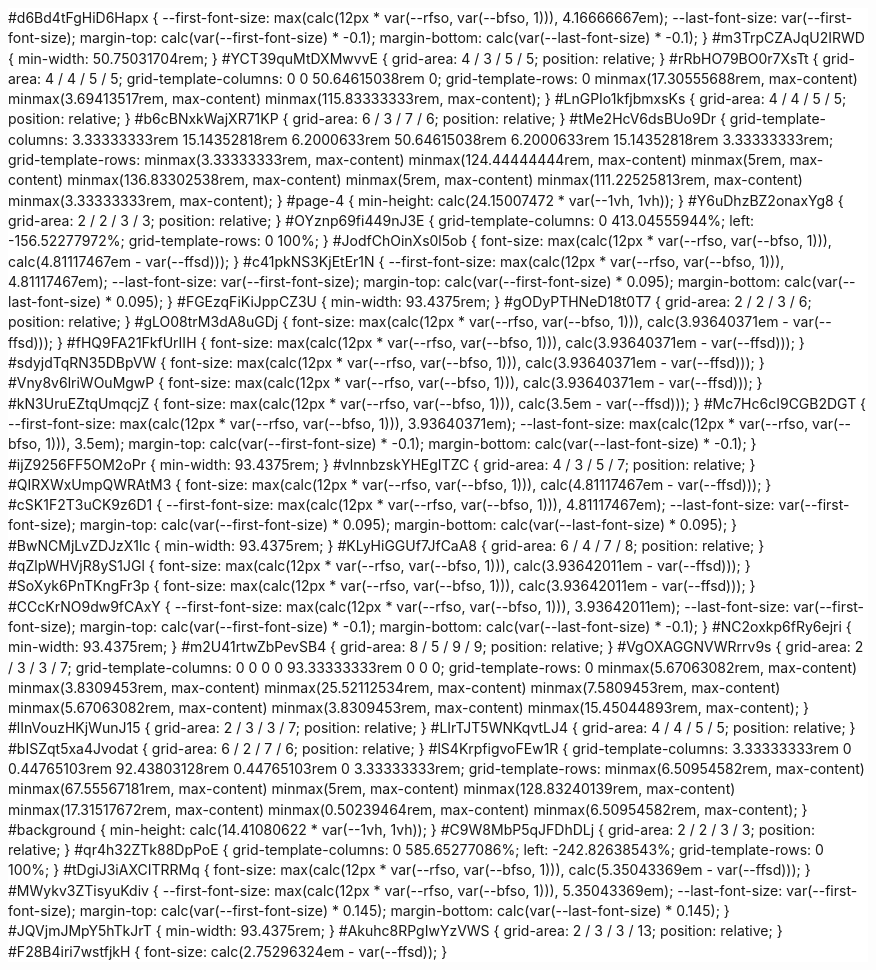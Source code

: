 #d6Bd4tFgHiD6Hapx {    --first-font-size: max(calc(12px * var(--rfso, var(--bfso, 1))), 4.16666667em);    --last-font-size: var(--first-font-size);    margin-top: calc(var(--first-font-size) * -0.1);    margin-bottom: calc(var(--last-font-size) * -0.1);  }  #m3TrpCZAJqU2IRWD {    min-width: 50.75031704rem;  }  #YCT39quMtDXMwvvE {    grid-area: 4 / 3 / 5 / 5;    position: relative;  }  #rRbHO79BO0r7XsTt {    grid-area: 4 / 4 / 5 / 5;    grid-template-columns: 0 0 50.64615038rem 0;    grid-template-rows: 0 minmax(17.30555688rem, max-content) minmax(3.69413517rem, max-content) minmax(115.83333333rem, max-content);  }  #LnGPIo1kfjbmxsKs {    grid-area: 4 / 4 / 5 / 5;    position: relative;  }  #b6cBNxkWajXR71KP {    grid-area: 6 / 3 / 7 / 6;    position: relative;  }  #tMe2HcV6dsBUo9Dr {    grid-template-columns: 3.33333333rem 15.14352818rem 6.2000633rem 50.64615038rem 6.2000633rem 15.14352818rem 3.33333333rem;    grid-template-rows: minmax(3.33333333rem, max-content) minmax(124.44444444rem, max-content) minmax(5rem, max-content) minmax(136.83302538rem, max-content) minmax(5rem, max-content) minmax(111.22525813rem, max-content) minmax(3.33333333rem, max-content);  }  #page-4 {    min-height: calc(24.15007472 * var(--1vh, 1vh));  }  #Y6uDhzBZ2onaxYg8 {    grid-area: 2 / 2 / 3 / 3;    position: relative;  }  #OYznp69fi449nJ3E {    grid-template-columns: 0 413.04555944%;    left: -156.52277972%;    grid-template-rows: 0 100%;  }  #JodfChOinXs0l5ob {    font-size: max(calc(12px * var(--rfso, var(--bfso, 1))), calc(4.81117467em - var(--ffsd)));  }  #c41pkNS3KjEtEr1N {    --first-font-size: max(calc(12px * var(--rfso, var(--bfso, 1))), 4.81117467em);    --last-font-size: var(--first-font-size);    margin-top: calc(var(--first-font-size) * 0.095);    margin-bottom: calc(var(--last-font-size) * 0.095);  }  #FGEzqFiKiJppCZ3U {    min-width: 93.4375rem;  }  #gODyPTHNeD18t0T7 {    grid-area: 2 / 2 / 3 / 6;    position: relative;  }  #gLO08trM3dA8uGDj {    font-size: max(calc(12px * var(--rfso, var(--bfso, 1))), calc(3.93640371em - var(--ffsd)));  }  #fHQ9FA21FkfUrIIH {    font-size: max(calc(12px * var(--rfso, var(--bfso, 1))), calc(3.93640371em - var(--ffsd)));  }  #sdyjdTqRN35DBpVW {    font-size: max(calc(12px * var(--rfso, var(--bfso, 1))), calc(3.93640371em - var(--ffsd)));  }  #Vny8v6lriWOuMgwP {    font-size: max(calc(12px * var(--rfso, var(--bfso, 1))), calc(3.93640371em - var(--ffsd)));  }  #kN3UruEZtqUmqcjZ {    font-size: max(calc(12px * var(--rfso, var(--bfso, 1))), calc(3.5em - var(--ffsd)));  }  #Mc7Hc6cI9CGB2DGT {    --first-font-size: max(calc(12px * var(--rfso, var(--bfso, 1))), 3.93640371em);    --last-font-size: max(calc(12px * var(--rfso, var(--bfso, 1))), 3.5em);    margin-top: calc(var(--first-font-size) * -0.1);    margin-bottom: calc(var(--last-font-size) * -0.1);  }  #ijZ9256FF5OM2oPr {    min-width: 93.4375rem;  }  #vlnnbzskYHEgITZC {    grid-area: 4 / 3 / 5 / 7;    position: relative;  }  #QIRXWxUmpQWRAtM3 {    font-size: max(calc(12px * var(--rfso, var(--bfso, 1))), calc(4.81117467em - var(--ffsd)));  }  #cSK1F2T3uCK9z6D1 {    --first-font-size: max(calc(12px * var(--rfso, var(--bfso, 1))), 4.81117467em);    --last-font-size: var(--first-font-size);    margin-top: calc(var(--first-font-size) * 0.095);    margin-bottom: calc(var(--last-font-size) * 0.095);  }  #BwNCMjLvZDJzX1lc {    min-width: 93.4375rem;  }  #KLyHiGGUf7JfCaA8 {    grid-area: 6 / 4 / 7 / 8;    position: relative;  }  #qZlpWHVjR8yS1JGl {    font-size: max(calc(12px * var(--rfso, var(--bfso, 1))), calc(3.93642011em - var(--ffsd)));  }  #SoXyk6PnTKngFr3p {    font-size: max(calc(12px * var(--rfso, var(--bfso, 1))), calc(3.93642011em - var(--ffsd)));  }  #CCcKrNO9dw9fCAxY {    --first-font-size: max(calc(12px * var(--rfso, var(--bfso, 1))), 3.93642011em);    --last-font-size: var(--first-font-size);    margin-top: calc(var(--first-font-size) * -0.1);    margin-bottom: calc(var(--last-font-size) * -0.1);  }  #NC2oxkp6fRy6ejri {    min-width: 93.4375rem;  }  #m2U41rtwZbPevSB4 {    grid-area: 8 / 5 / 9 / 9;    position: relative;  }  #VgOXAGGNVWRrrv9s {    grid-area: 2 / 3 / 3 / 7;    grid-template-columns: 0 0 0 0 93.33333333rem 0 0 0;    grid-template-rows: 0 minmax(5.67063082rem, max-content) minmax(3.8309453rem, max-content) minmax(25.52112534rem, max-content) minmax(7.5809453rem, max-content) minmax(5.67063082rem, max-content) minmax(3.8309453rem, max-content) minmax(15.45044893rem, max-content);  }  #lInVouzHKjWunJ15 {    grid-area: 2 / 3 / 3 / 7;    position: relative;  }  #LIrTJT5WNKqvtLJ4 {    grid-area: 4 / 4 / 5 / 5;    position: relative;  }  #bISZqt5xa4Jvodat {    grid-area: 6 / 2 / 7 / 6;    position: relative;  }  #lS4KrpfigvoFEw1R {    grid-template-columns: 3.33333333rem 0 0.44765103rem 92.43803128rem 0.44765103rem 0 3.33333333rem;    grid-template-rows: minmax(6.50954582rem, max-content) minmax(67.55567181rem, max-content) minmax(5rem, max-content) minmax(128.83240139rem, max-content) minmax(17.31517672rem, max-content) minmax(0.50239464rem, max-content) minmax(6.50954582rem, max-content);  }  #background {    min-height: calc(14.41080622 * var(--1vh, 1vh));  }  #C9W8MbP5qJFDhDLj {    grid-area: 2 / 2 / 3 / 3;    position: relative;  }  #qr4h32ZTk88DpPoE {    grid-template-columns: 0 585.65277086%;    left: -242.82638543%;    grid-template-rows: 0 100%;  }  #tDgiJ3iAXCITRRMq {    font-size: max(calc(12px * var(--rfso, var(--bfso, 1))), calc(5.35043369em - var(--ffsd)));  }  #MWykv3ZTisyuKdiv {    --first-font-size: max(calc(12px * var(--rfso, var(--bfso, 1))), 5.35043369em);    --last-font-size: var(--first-font-size);    margin-top: calc(var(--first-font-size) * 0.145);    margin-bottom: calc(var(--last-font-size) * 0.145);  }  #JQVjmJMpY5hTkJrT {    min-width: 93.4375rem;  }  #Akuhc8RPgIwYzVWS {    grid-area: 2 / 3 / 3 / 13;    position: relative;  }  #F28B4iri7wstfjkH {    font-size: calc(2.75296324em - var(--ffsd));  }